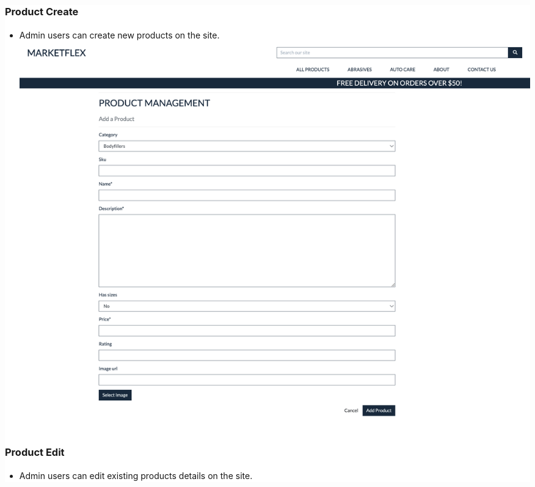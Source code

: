### Product Create

- Admin users can create new products on the site.
![Product create](./README_ASSESTS/project-screenshots/product-management-add.png)

### Product Edit

- Admin users can edit existing products details on the site.